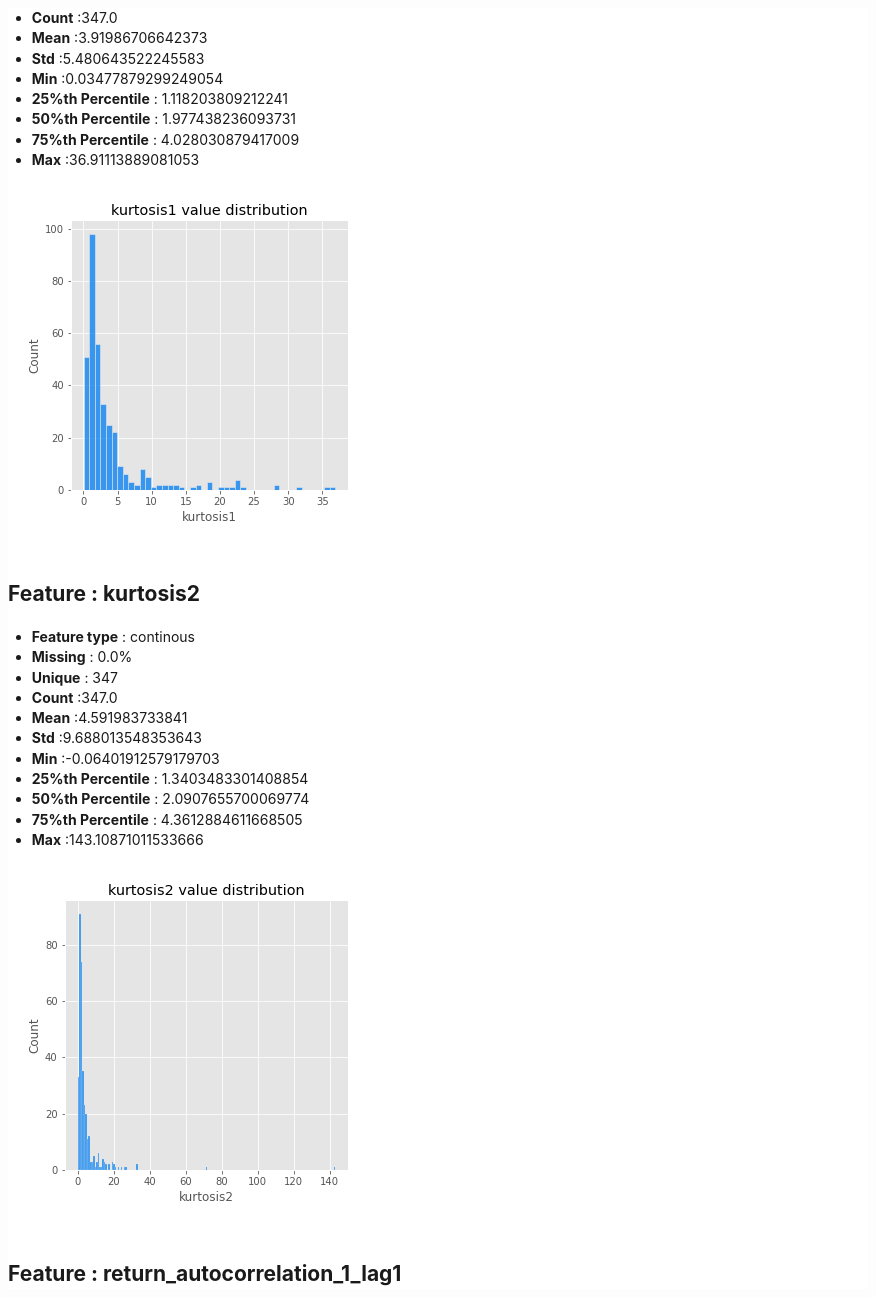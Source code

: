 - **Count** :347.0
- **Mean** :3.91986706642373
- **Std** :5.480643522245583
- **Min** :0.03477879299249054
- **25%th Percentile** : 1.118203809212241
- **50%th Percentile** : 1.977438236093731
- **75%th Percentile** : 4.028030879417009
- **Max** :36.91113889081053

![](kurtosis1.png)
## Feature : kurtosis2
- **Feature type** : continous
- **Missing** : 0.0%
- **Unique** : 347
- **Count** :347.0
- **Mean** :4.591983733841
- **Std** :9.688013548353643
- **Min** :-0.06401912579179703
- **25%th Percentile** : 1.3403483301408854
- **50%th Percentile** : 2.0907655700069774
- **75%th Percentile** : 4.3612884611668505
- **Max** :143.10871011533666

![](kurtosis2.png)
## Feature : return_autocorrelation_1_lag1